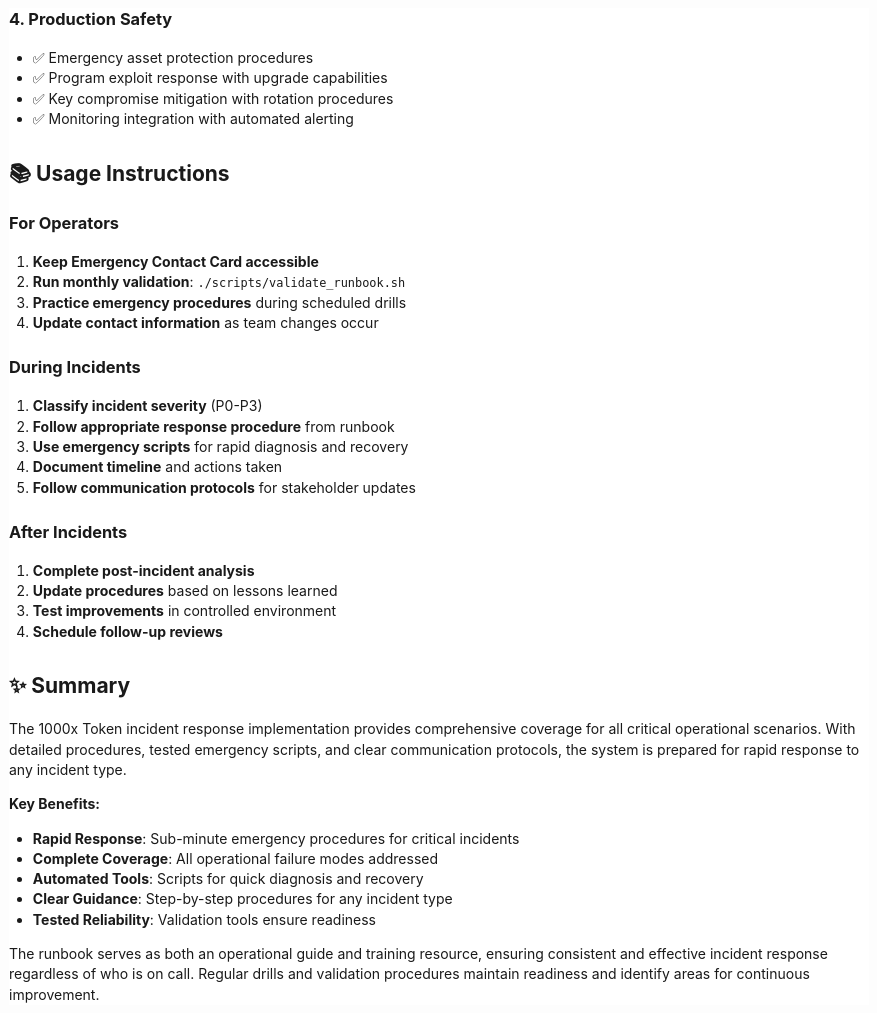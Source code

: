 ### **4. Production Safety**
- ✅ Emergency asset protection procedures
- ✅ Program exploit response with upgrade capabilities
- ✅ Key compromise mitigation with rotation procedures
- ✅ Monitoring integration with automated alerting

## 📚 **Usage Instructions**

### **For Operators**
1. **Keep Emergency Contact Card accessible**
2. **Run monthly validation**: `./scripts/validate_runbook.sh`
3. **Practice emergency procedures** during scheduled drills
4. **Update contact information** as team changes occur

### **During Incidents**
1. **Classify incident severity** (P0-P3)
2. **Follow appropriate response procedure** from runbook
3. **Use emergency scripts** for rapid diagnosis and recovery
4. **Document timeline** and actions taken
5. **Follow communication protocols** for stakeholder updates

### **After Incidents**
1. **Complete post-incident analysis**
2. **Update procedures** based on lessons learned
3. **Test improvements** in controlled environment
4. **Schedule follow-up reviews**

## ✨ **Summary**

The 1000x Token incident response implementation provides comprehensive coverage for all critical operational scenarios. With detailed procedures, tested emergency scripts, and clear communication protocols, the system is prepared for rapid response to any incident type.

**Key Benefits:**
- **Rapid Response**: Sub-minute emergency procedures for critical incidents
- **Complete Coverage**: All operational failure modes addressed
- **Automated Tools**: Scripts for quick diagnosis and recovery
- **Clear Guidance**: Step-by-step procedures for any incident type
- **Tested Reliability**: Validation tools ensure readiness

The runbook serves as both an operational guide and training resource, ensuring consistent and effective incident response regardless of who is on call. Regular drills and validation procedures maintain readiness and identify areas for continuous improvement.
